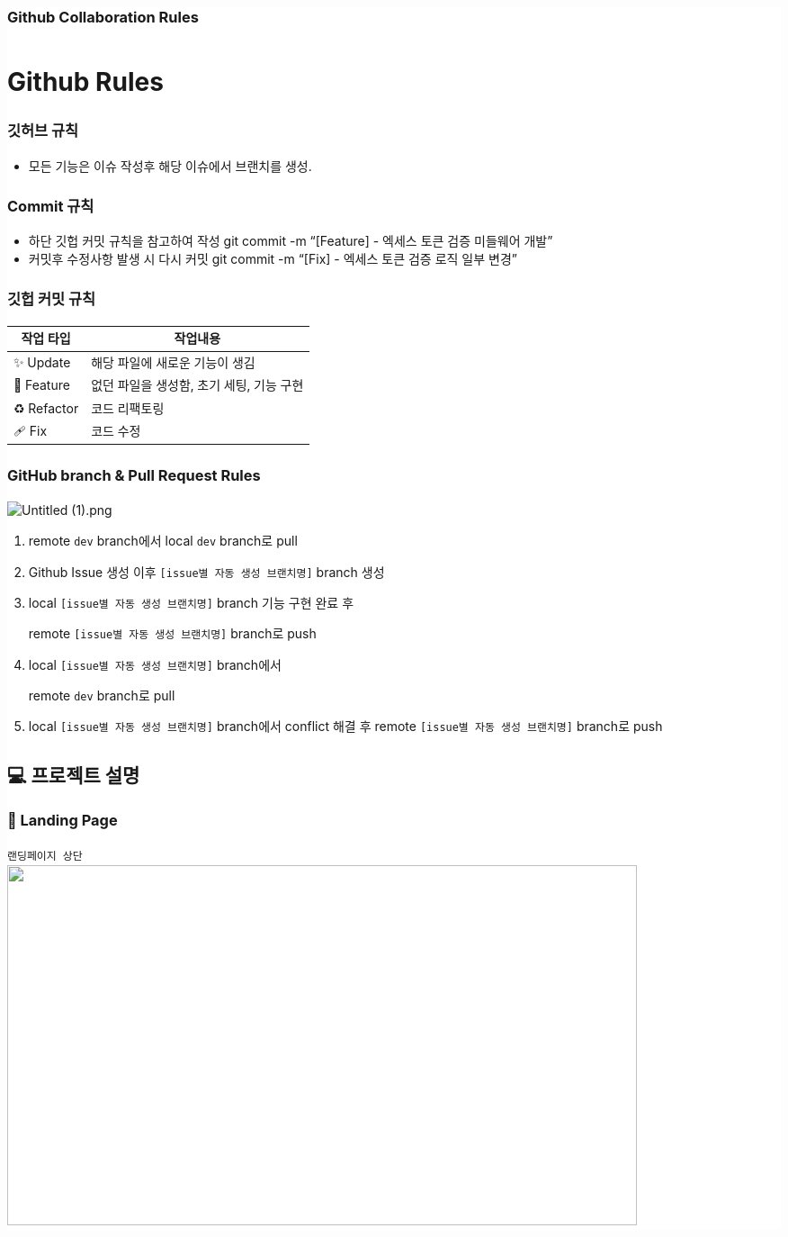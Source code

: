 ### Github Collaboration Rules

# Github Rules

### **깃허브 규칙**

- 모든 기능은 이슈 작성후 해당 이슈에서 브랜치를 생성.

### Commit 규칙

- 하단 깃헙 커밋 규칙을 참고하여 작성
git commit -m “[Feature] -  엑세스 토큰 검증 미들웨어 개발”
- 커밋후 수정사항 발생 시 다시 커밋
git commit -m “[Fix] - 엑세스 토큰 검증 로직 일부 변경”

### 깃헙 커밋 규칙

| 작업 타입 | 작업내용 |
| --- | --- |
| ✨ Update   | 해당 파일에 새로운 기능이 생김 |
| 🎉 Feature | 없던 파일을 생성함, 초기 세팅, 기능 구현 |
| ♻️ Refactor | 코드 리팩토링 |
| 🩹 Fix | 코드 수정 |

### GitHub branch & Pull Request Rules

![Untitled (1).png](https://prod-files-secure.s3.us-west-2.amazonaws.com/83c75a39-3aba-4ba4-a792-7aefe4b07895/f4167501-2135-4844-88c3-e57a74c2605b/Untitled_(1).png)

1. remote `dev` branch에서 local `dev` branch로 pull
2. Github Issue 생성 이후 `[issue별 자동 생성 브랜치명]` branch 생성
3. local `[issue별 자동 생성 브랜치명]` branch 기능 구현 완료 후
    
    remote `[issue별 자동 생성 브랜치명]` branch로 push
    
4. local `[issue별 자동 생성 브랜치명]` branch에서
    
    remote `dev` branch로 pull
    
5. local `[issue별 자동 생성 브랜치명]` branch에서 conflict 해결 후
remote `[issue별 자동 생성 브랜치명]` branch로 push

## 💻 프로젝트 설명

### 🚀 Landing Page

`랜딩페이지 상단`  
<img src="assets/image-2.png" width="700" height="400">
